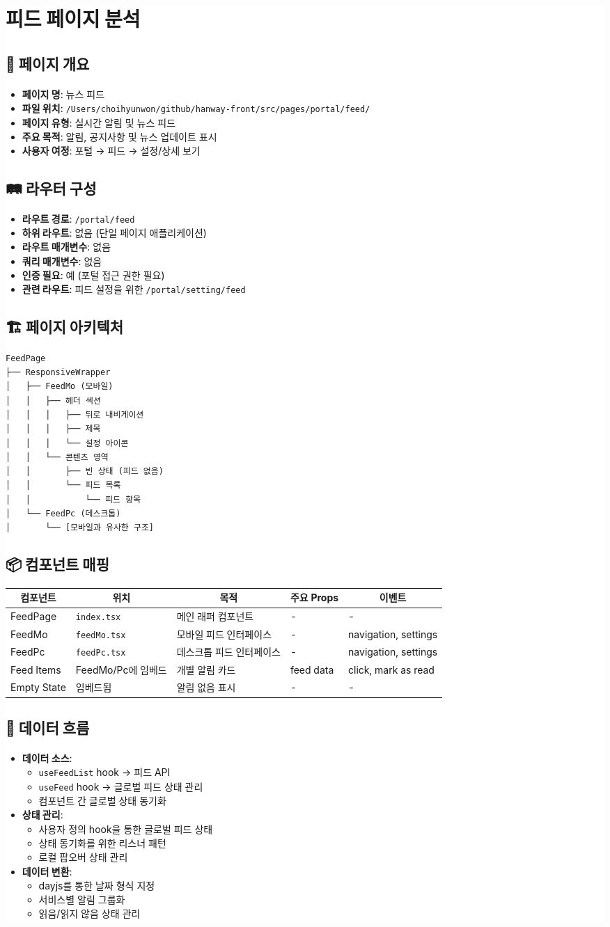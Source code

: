 # 피드 페이지 분석

## 📍 페이지 개요
- **페이지 명**: 뉴스 피드
- **파일 위치**: `/Users/choihyunwon/github/hanway-front/src/pages/portal/feed/`
- **페이지 유형**: 실시간 알림 및 뉴스 피드
- **주요 목적**: 알림, 공지사항 및 뉴스 업데이트 표시
- **사용자 여정**: 포털 → 피드 → 설정/상세 보기

## 🛤️ 라우터 구성
- **라우트 경로**: `/portal/feed`
- **하위 라우트**: 없음 (단일 페이지 애플리케이션)
- **라우트 매개변수**: 없음
- **쿼리 매개변수**: 없음
- **인증 필요**: 예 (포털 접근 권한 필요)
- **관련 라우트**: 피드 설정을 위한 `/portal/setting/feed`

## 🏗️ 페이지 아키텍처
```
FeedPage
├── ResponsiveWrapper
│   ├── FeedMo (모바일)
│   │   ├── 헤더 섹션
│   │   │   ├── 뒤로 내비게이션
│   │   │   ├── 제목
│   │   │   └── 설정 아이콘
│   │   └── 콘텐츠 영역
│   │       ├── 빈 상태 (피드 없음)
│   │       └── 피드 목록
│   │           └── 피드 항목
│   └── FeedPc (데스크톱)
│       └── [모바일과 유사한 구조]
```

## 📦 컴포넌트 매핑
| 컴포넌트 | 위치 | 목적 | 주요 Props | 이벤트 |
|-----------|----------|---------|-----------|--------|
| FeedPage | `index.tsx` | 메인 래퍼 컴포넌트 | - | - |
| FeedMo | `feedMo.tsx` | 모바일 피드 인터페이스 | - | navigation, settings |
| FeedPc | `feedPc.tsx` | 데스크톱 피드 인터페이스 | - | navigation, settings |
| Feed Items | FeedMo/Pc에 임베드 | 개별 알림 카드 | feed data | click, mark as read |
| Empty State | 임베드됨 | 알림 없음 표시 | - | - |

## 🔄 데이터 흐름
- **데이터 소스**: 
  - `useFeedList` hook → 피드 API
  - `useFeed` hook → 글로벌 피드 상태 관리
  - 컴포넌트 간 글로벌 상태 동기화
- **상태 관리**: 
  - 사용자 정의 hook을 통한 글로벌 피드 상태
  - 상태 동기화를 위한 리스너 패턴
  - 로컬 팝오버 상태 관리
- **데이터 변환**: 
  - dayjs를 통한 날짜 형식 지정
  - 서비스별 알림 그룹화
  - 읽음/읽지 않음 상태 관리